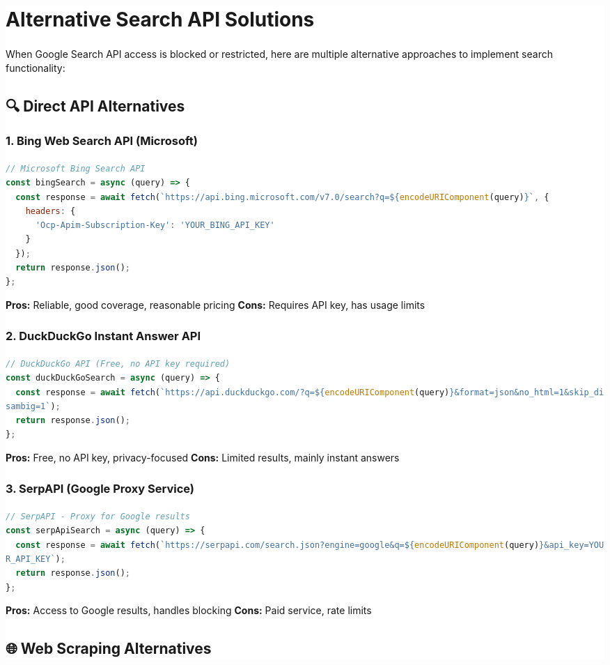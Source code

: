 # Alternative Search API Solutions

When Google Search API access is blocked or restricted, here are multiple alternative approaches to implement search functionality:

## 🔍 Direct API Alternatives

### 1. Bing Web Search API (Microsoft)
```javascript
// Microsoft Bing Search API
const bingSearch = async (query) => {
  const response = await fetch(`https://api.bing.microsoft.com/v7.0/search?q=${encodeURIComponent(query)}`, {
    headers: {
      'Ocp-Apim-Subscription-Key': 'YOUR_BING_API_KEY'
    }
  });
  return response.json();
};
```

**Pros:** Reliable, good coverage, reasonable pricing
**Cons:** Requires API key, has usage limits

### 2. DuckDuckGo Instant Answer API
```javascript
// DuckDuckGo API (Free, no API key required)
const duckDuckGoSearch = async (query) => {
  const response = await fetch(`https://api.duckduckgo.com/?q=${encodeURIComponent(query)}&format=json&no_html=1&skip_disambig=1`);
  return response.json();
};
```

**Pros:** Free, no API key, privacy-focused
**Cons:** Limited results, mainly instant answers

### 3. SerpAPI (Google Proxy Service)
```javascript
// SerpAPI - Proxy for Google results
const serpApiSearch = async (query) => {
  const response = await fetch(`https://serpapi.com/search.json?engine=google&q=${encodeURIComponent(query)}&api_key=YOUR_API_KEY`);
  return response.json();
};
```

**Pros:** Access to Google results, handles blocking
**Cons:** Paid service, rate limits

## 🌐 Web Scraping Alternatives
